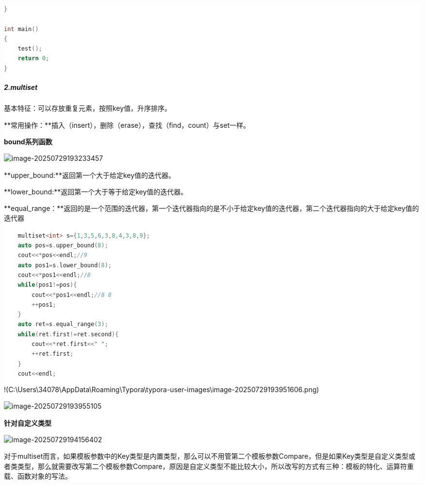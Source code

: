 ```C++
}

int main()
{
    test();
    return 0;
}

```

##### **2.multiset**

基本特征：可以存放重复元素，按照key值，升序排序。

**常用操作：**插入（insert），删除（erase），查找（find，count）与set一样。

**bound系列函数**

![image-20250729193233457](C:\Users\34078\AppData\Roaming\Typora\typora-user-images\image-20250729193233457.png)

**upper_bound:**返回第一个大于给定key值的迭代器。

**lower_bound:**返回第一个大于等于给定key值的迭代器。

**equal_range：**返回的是一个范围的迭代器，第一个迭代器指向的是不小于给定key值的迭代器，第二个迭代器指向的大于给定key值的迭代器

```C++
    multiset<int> s={1,3,5,6,3,8,4,3,8,9};
    auto pos=s.upper_bound(8);
    cout<<*pos<<endl;//9
    auto pos1=s.lower_bound(8);
    cout<<*pos1<<endl;//8
    while(pos1!=pos){
        cout<<*pos1<<endl;//8 8 
        ++pos1;
    }
    auto ret=s.equal_range(3);
    while(ret.first!=ret.second){
        cout<<*ret.first<<" ";
        ++ret.first;
    }
    cout<<endl;
```

!(C:\Users\34078\AppData\Roaming\Typora\typora-user-images\image-20250729193951606.png)

![image-20250729193955105](C:\Users\34078\AppData\Roaming\Typora\typora-user-images\image-20250729193955105.png)

**针对自定义类型**

![image-20250729194156402](C:\Users\34078\AppData\Roaming\Typora\typora-user-images\image-20250729194156402.png)

对于multiset而言，如果模板参数中的Key类型是内置类型，那么可以不用管第二个模板参数Compare，但是如果Key类型是自定义类型或者类类型，那么就需要改写第二个模板参数Compare，原因是自定义类型不能比较大小，所以改写的方式有三种：模板的特化、运算符重载、函数对象的写法。
